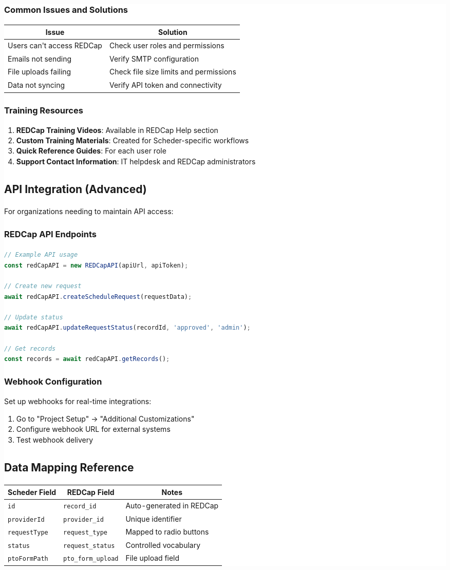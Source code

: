 ### Common Issues and Solutions

| Issue | Solution |
|-------|----------|
| Users can't access REDCap | Check user roles and permissions |
| Emails not sending | Verify SMTP configuration |
| File uploads failing | Check file size limits and permissions |
| Data not syncing | Verify API token and connectivity |

### Training Resources

1. **REDCap Training Videos**: Available in REDCap Help section
2. **Custom Training Materials**: Created for Scheder-specific workflows
3. **Quick Reference Guides**: For each user role
4. **Support Contact Information**: IT helpdesk and REDCap administrators

## API Integration (Advanced)

For organizations needing to maintain API access:

### REDCap API Endpoints

```javascript
// Example API usage
const redCapAPI = new REDCapAPI(apiUrl, apiToken);

// Create new request
await redCapAPI.createScheduleRequest(requestData);

// Update status
await redCapAPI.updateRequestStatus(recordId, 'approved', 'admin');

// Get records
const records = await redCapAPI.getRecords();
```

### Webhook Configuration

Set up webhooks for real-time integrations:
1. Go to "Project Setup" → "Additional Customizations"
2. Configure webhook URL for external systems
3. Test webhook delivery

## Data Mapping Reference

| Scheder Field | REDCap Field | Notes |
|---------------|--------------|-------|
| `id` | `record_id` | Auto-generated in REDCap |
| `providerId` | `provider_id` | Unique identifier |
| `requestType` | `request_type` | Mapped to radio buttons |
| `status` | `request_status` | Controlled vocabulary |
| `ptoFormPath` | `pto_form_upload` | File upload field |
